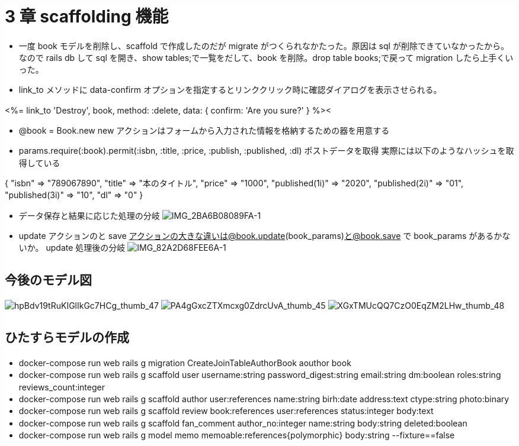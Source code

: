 # 3 章 scaffolding 機能

- 一度 book モデルを削除し、scaffold で作成したのだが migrate がつくられなかたった。原因は sql が削除できていなかったから。なので rails db して sql を開き、show tables;で一覧をだして、book を削除。drop table books;で戻って migration したら上手くいった。

* link_to メソッドに data-confirm オプションを指定するとリンククリック時に確認ダイアログを表示させられる。

<%= link_to 'Destroy', book, method: :delete, data: { confirm: 'Are you sure?' } %><

- @book = Book.new new アクションはフォームから入力された情報を格納するための器を用意する

- params.require(:book).permit(:isbn, :title, :price, :publish, :published, :dl) ポストデータを取得 実際には以下のようなハッシュを取得している

{
"isbn" => "789067890",
"title" => "本のタイトル",
"price" => "1000",
"published(1i)" => "2020",
"published(2i)" => "01",
"published(3i)" => "10",
"dl" => "0"
}

- データ保存と結果に応じた処理の分岐
  ![IMG_2BA6B08089FA-1](https://user-images.githubusercontent.com/42993429/85420330-04f01000-b5ae-11ea-9ea1-5024e060af51.jpeg)

- update アクションのと save アクションの大きな違いは@book.update(book_params)と@book.save で book_params があるかないか。
  update 処理後の分岐
  ![IMG_82A2D68FEE6A-1](https://user-images.githubusercontent.com/42993429/85421435-5fd63700-b5af-11ea-8a4d-e720f98a3a7a.jpeg)

## 今後のモデル図

![hpBdv19tRuKIGlIkGc7HCg_thumb_47](https://user-images.githubusercontent.com/42993429/85422779-ef301a00-b5b0-11ea-8be8-172fadd644a0.jpg)
![PA4gGxcZTXmcxg0ZdrcUvA_thumb_45](https://user-images.githubusercontent.com/42993429/85422808-f8b98200-b5b0-11ea-9de1-7067226a72c8.jpg)
![XGxTMUcQQ7CzO0EqZM2LHw_thumb_48](https://user-images.githubusercontent.com/42993429/85423067-39b19680-b5b1-11ea-83fb-f00f3889b15b.jpg)

## ひたすらモデルの作成

- docker-compose run web rails g migration CreateJoinTableAuthorBook aouthor book
- docker-compose run web rails g scaffold user username:string password_digest:string email:string dm:boolean roles:string reviews_count:integer
- docker-compose run web rails g scaffold author user:references name:string birh:date address:text ctype:string photo:binary
- docker-compose run web rails g scaffold review book:references user:references status:integer body:text
- docker-compose run web rails g scaffold fan_comment author_no:integer name:string body:string deleted:boolean
- docker-compose run web rails g model memo memoable:references{polymorphic} body:string --fixture==false

